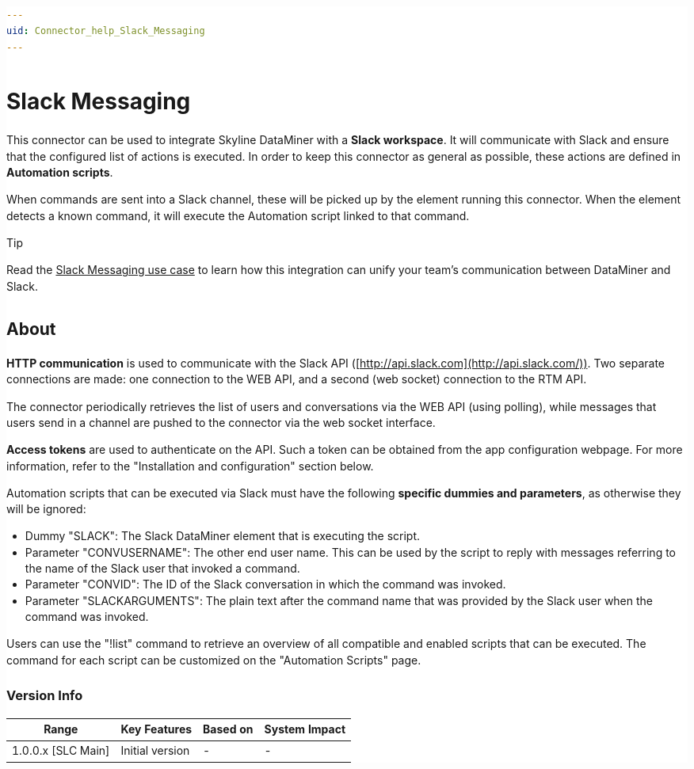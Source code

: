 ```yaml
---
uid: Connector_help_Slack_Messaging
---
```


# Slack Messaging

This connector can be used to integrate Skyline DataMiner with a **Slack workspace**. It will communicate with Slack and ensure that the configured list of actions is executed. In order to keep this connector as general as possible, these actions are defined in **Automation scripts**.

When commands are sent into a Slack channel, these will be picked up by the element running this connector. When the element detects a known command, it will execute the Automation script linked to that command.

> [!TIP]
> Read the [Slack Messaging use case](https://community.dataminer.services/use-case/slack-messaging/) to learn how this integration can unify your team’s communication between DataMiner and Slack. 

## About

**HTTP communication** is used to communicate with the Slack API ([http://api.slack.com](http://api.slack.com/)). Two separate connections are made: one connection to the WEB API, and a second (web socket) connection to the RTM API.

The connector periodically retrieves the list of users and conversations via the WEB API (using polling), while messages that users send in a channel are pushed to the connector via the web socket interface.

**Access tokens** are used to authenticate on the API. Such a token can be obtained from the app configuration webpage. For more information, refer to the "Installation and configuration" section below.

Automation scripts that can be executed via Slack must have the following **specific dummies and parameters**, as otherwise they will be ignored:

- Dummy "SLACK": The Slack DataMiner element that is executing the script.
- Parameter "CONVUSERNAME": The other end user name. This can be used by the script to reply with messages referring to the name of the Slack user that invoked a command.
- Parameter "CONVID": The ID of the Slack conversation in which the command was invoked.
- Parameter "SLACKARGUMENTS": The plain text after the command name that was provided by the Slack user when the command was invoked.

Users can use the "!list" command to retrieve an overview of all compatible and enabled scripts that can be executed. The command for each script can be customized on the "Automation Scripts" page.

### Version Info

| Range                | Key Features     | Based on     | System Impact     |
|----------------------|------------------|--------------|-------------------|
| 1.0.0.x [SLC Main]   | Initial version  | -            | -                 |
